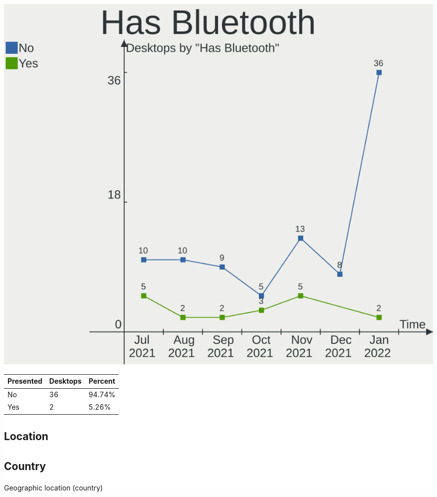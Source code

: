 ![Has Bluetooth](./images/line_chart/node_has_bluetooth.svg)

| Presented | Desktops | Percent |
|-----------|----------|---------|
| No        | 36       | 94.74%  |
| Yes       | 2        | 5.26%   |

Location
--------

Country
-------

Geographic location (country)
